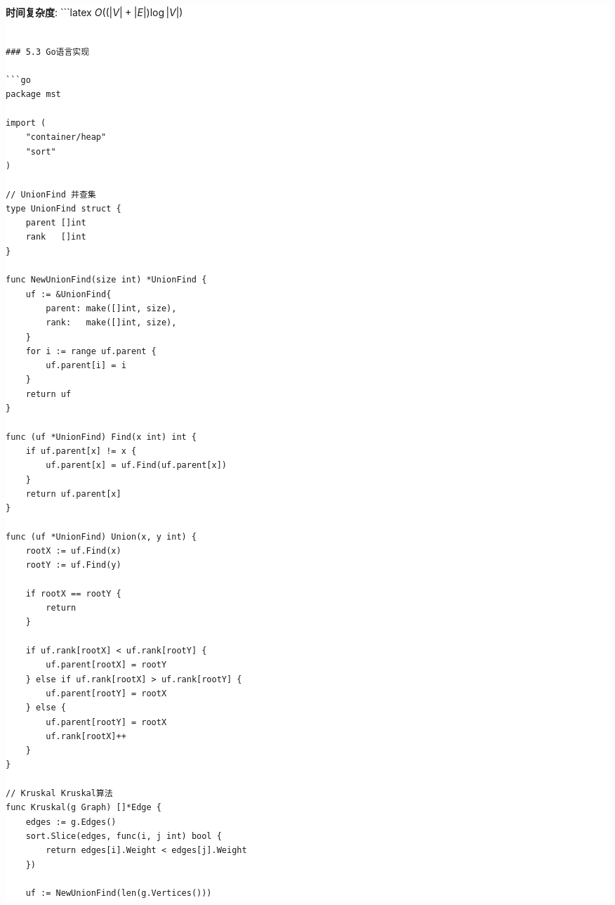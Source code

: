 **时间复杂度**: ```latex
$O((|V| + |E|) \log |V|)$
```

### 5.3 Go语言实现

```go
package mst

import (
    "container/heap"
    "sort"
)

// UnionFind 并查集
type UnionFind struct {
    parent []int
    rank   []int
}

func NewUnionFind(size int) *UnionFind {
    uf := &UnionFind{
        parent: make([]int, size),
        rank:   make([]int, size),
    }
    for i := range uf.parent {
        uf.parent[i] = i
    }
    return uf
}

func (uf *UnionFind) Find(x int) int {
    if uf.parent[x] != x {
        uf.parent[x] = uf.Find(uf.parent[x])
    }
    return uf.parent[x]
}

func (uf *UnionFind) Union(x, y int) {
    rootX := uf.Find(x)
    rootY := uf.Find(y)
    
    if rootX == rootY {
        return
    }
    
    if uf.rank[rootX] < uf.rank[rootY] {
        uf.parent[rootX] = rootY
    } else if uf.rank[rootX] > uf.rank[rootY] {
        uf.parent[rootY] = rootX
    } else {
        uf.parent[rootY] = rootX
        uf.rank[rootX]++
    }
}

// Kruskal Kruskal算法
func Kruskal(g Graph) []*Edge {
    edges := g.Edges()
    sort.Slice(edges, func(i, j int) bool {
        return edges[i].Weight < edges[j].Weight
    })
    
    uf := NewUnionFind(len(g.Vertices()))
```